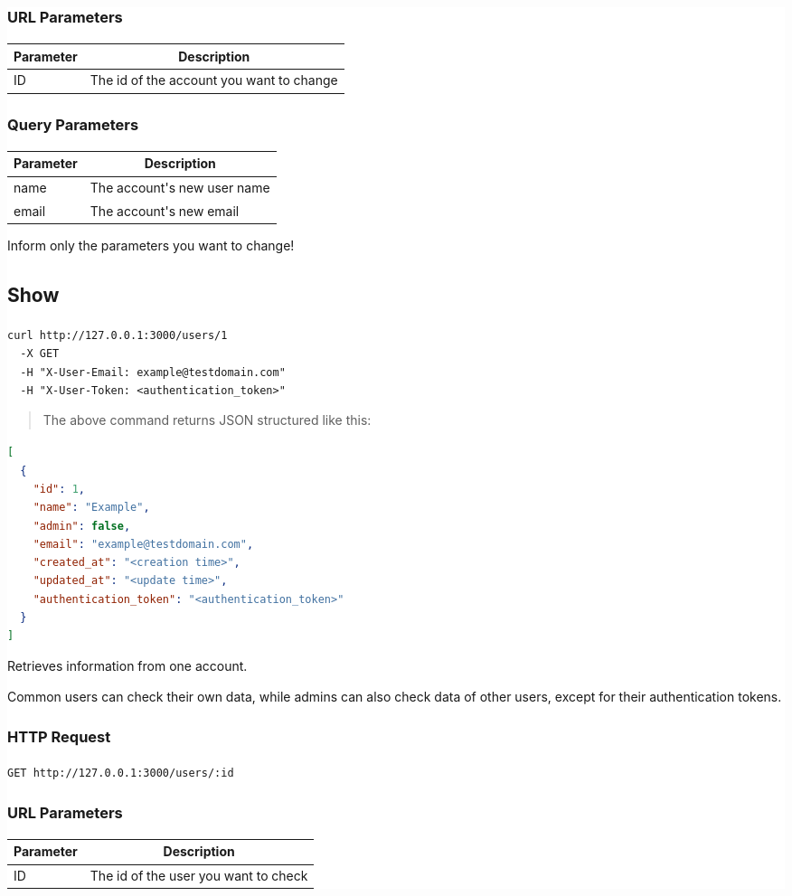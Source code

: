 ### URL Parameters

Parameter | Description
--------- | -----------
ID | The id of the account you want to change

### Query Parameters

Parameter | Description
--------- | -----------
name | The account's new user name
email | The account's new email

<aside class="success">Inform only the parameters you want to change!</aside>

## Show

```shell
curl http://127.0.0.1:3000/users/1
  -X GET
  -H "X-User-Email: example@testdomain.com"
  -H "X-User-Token: <authentication_token>"
```

> The above command returns JSON structured like this:

```json
[
  {
    "id": 1,
    "name": "Example",
    "admin": false,
    "email": "example@testdomain.com",
    "created_at": "<creation time>",
    "updated_at": "<update time>",
    "authentication_token": "<authentication_token>"
  }
]
```

Retrieves information from one account.

<aside class="notice">Common users can check their own data, while admins can also check data of other users, except for their authentication tokens.</aside>

### HTTP Request

`GET http://127.0.0.1:3000/users/:id`

### URL Parameters

Parameter | Description
--------- | -----------
ID | The id of the user you want to check
